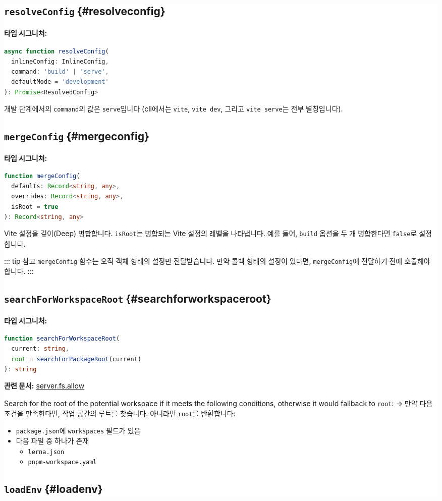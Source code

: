 ## `resolveConfig` {#resolveconfig}

**타입 시그니처:**

```ts
async function resolveConfig(
  inlineConfig: InlineConfig,
  command: 'build' | 'serve',
  defaultMode = 'development'
): Promise<ResolvedConfig>
```

개발 단계에서의 `command`의 값은 `serve`입니다 (cli에서는 `vite`, `vite dev`, 그리고 `vite serve`는 전부 별칭입니다).

## `mergeConfig` {#mergeconfig}

**타입 시그니처:**

```ts
function mergeConfig(
  defaults: Record<string, any>,
  overrides: Record<string, any>,
  isRoot = true
): Record<string, any>
```

Vite 설정을 깊이(Deep) 병합합니다. `isRoot`는 병합되는 Vite 설정의 레벨을 나타냅니다. 예를 들어, `build` 옵션을 두 개 병합한다면 `false`로 설정합니다.

::: tip 참고
`mergeConfig` 함수는 오직 객체 형태의 설정만 전달받습니다. 만약 콜백 형태의 설정이 있다면, `mergeConfig`에 전달하기 전에 호출해야 합니다.
:::

## `searchForWorkspaceRoot` {#searchforworkspaceroot}

**타입 시그니처:**

```ts
function searchForWorkspaceRoot(
  current: string,
  root = searchForPackageRoot(current)
): string
```

**관련 문서:** [server.fs.allow](/config/server-options.md#server-fs-allow)

Search for the root of the potential workspace if it meets the following conditions, otherwise it would fallback to `root`:
-> 만약 다음 조건을 만족한다면, 작업 공간의 루트를 찾습니다. 아니라면 `root`를 반환합니다:

- `package.json`에 `workspaces` 필드가 있음
- 다음 파일 중 하나가 존재
  - `lerna.json`
  - `pnpm-workspace.yaml`

## `loadEnv` {#loadenv}
